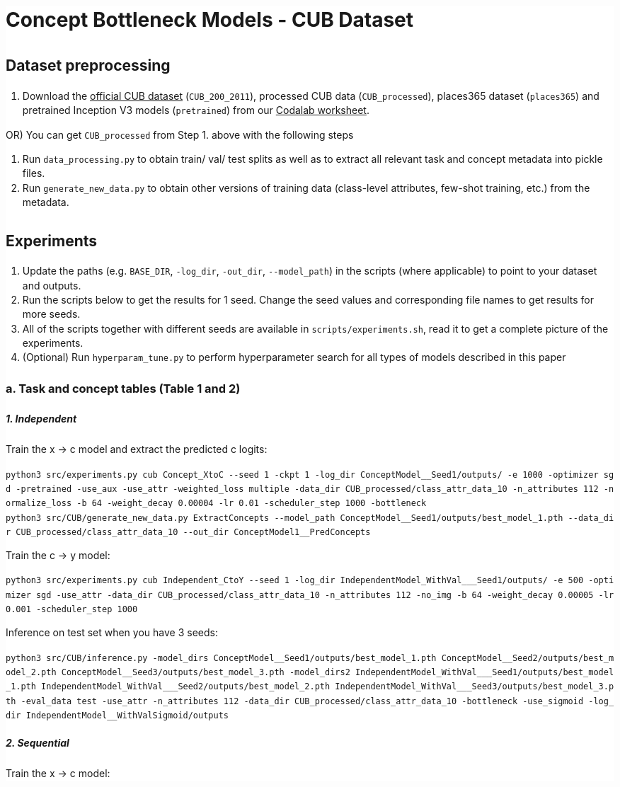 # Concept Bottleneck Models - CUB Dataset
## Dataset preprocessing
1) Download the [official CUB dataset](http://www.vision.caltech.edu/visipedia/CUB-200-2011.html) (`CUB_200_2011`), processed CUB data (`CUB_processed`), places365 dataset (`places365`) and pretrained Inception V3 models (`pretrained`) from our [Codalab worksheet](https://worksheets.codalab.org/worksheets/0x362911581fcd4e048ddfd84f47203fd2).   

OR) You can get `CUB_processed` from Step 1. above with the following steps
1) Run `data_processing.py` to obtain train/ val/ test splits as well as to extract all relevant task and concept metadata into pickle files. 
2) Run `generate_new_data.py` to obtain other versions of training data (class-level attributes, few-shot training, etc.) from the metadata.
## Experiments
1) Update the paths (e.g. `BASE_DIR`, `-log_dir`, `-out_dir`, `--model_path`) in the scripts (where applicable) to point to your dataset and outputs.
2) Run the scripts below to get the results for 1 seed. Change the seed values and corresponding file names to get results for more seeds.
3) All of the scripts together with different seeds are available in `scripts/experiments.sh`, read it to get a complete picture of the experiments. 
3) (Optional) Run `hyperparam_tune.py` to perform hyperparameter search for all types of models described in this paper 

### a. Task and concept tables (Table 1 and 2)
##### 1. Independent
Train the x -> c model and extract the predicted c logits:
```
python3 src/experiments.py cub Concept_XtoC --seed 1 -ckpt 1 -log_dir ConceptModel__Seed1/outputs/ -e 1000 -optimizer sgd -pretrained -use_aux -use_attr -weighted_loss multiple -data_dir CUB_processed/class_attr_data_10 -n_attributes 112 -normalize_loss -b 64 -weight_decay 0.00004 -lr 0.01 -scheduler_step 1000 -bottleneck
python3 src/CUB/generate_new_data.py ExtractConcepts --model_path ConceptModel__Seed1/outputs/best_model_1.pth --data_dir CUB_processed/class_attr_data_10 --out_dir ConceptModel1__PredConcepts
```
Train the c -> y model:
```
python3 src/experiments.py cub Independent_CtoY --seed 1 -log_dir IndependentModel_WithVal___Seed1/outputs/ -e 500 -optimizer sgd -use_attr -data_dir CUB_processed/class_attr_data_10 -n_attributes 112 -no_img -b 64 -weight_decay 0.00005 -lr 0.001 -scheduler_step 1000 
```
Inference on test set when you have 3 seeds:
```
python3 src/CUB/inference.py -model_dirs ConceptModel__Seed1/outputs/best_model_1.pth ConceptModel__Seed2/outputs/best_model_2.pth ConceptModel__Seed3/outputs/best_model_3.pth -model_dirs2 IndependentModel_WithVal___Seed1/outputs/best_model_1.pth IndependentModel_WithVal___Seed2/outputs/best_model_2.pth IndependentModel_WithVal___Seed3/outputs/best_model_3.pth -eval_data test -use_attr -n_attributes 112 -data_dir CUB_processed/class_attr_data_10 -bottleneck -use_sigmoid -log_dir IndependentModel__WithValSigmoid/outputs
```
##### 2. Sequential
Train the x -> c model:
